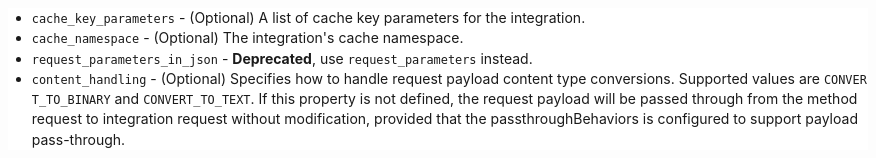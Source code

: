 * `cache_key_parameters` - (Optional) A list of cache key parameters for the integration.
* `cache_namespace` - (Optional) The integration's cache namespace.
* `request_parameters_in_json` - **Deprecated**, use `request_parameters` instead.
* `content_handling` - (Optional) Specifies how to handle request payload content type conversions. Supported values are `CONVERT_TO_BINARY` and `CONVERT_TO_TEXT`. If this property is not defined, the request payload will be passed through from the method request to integration request without modification, provided that the passthroughBehaviors is configured to support payload pass-through.
